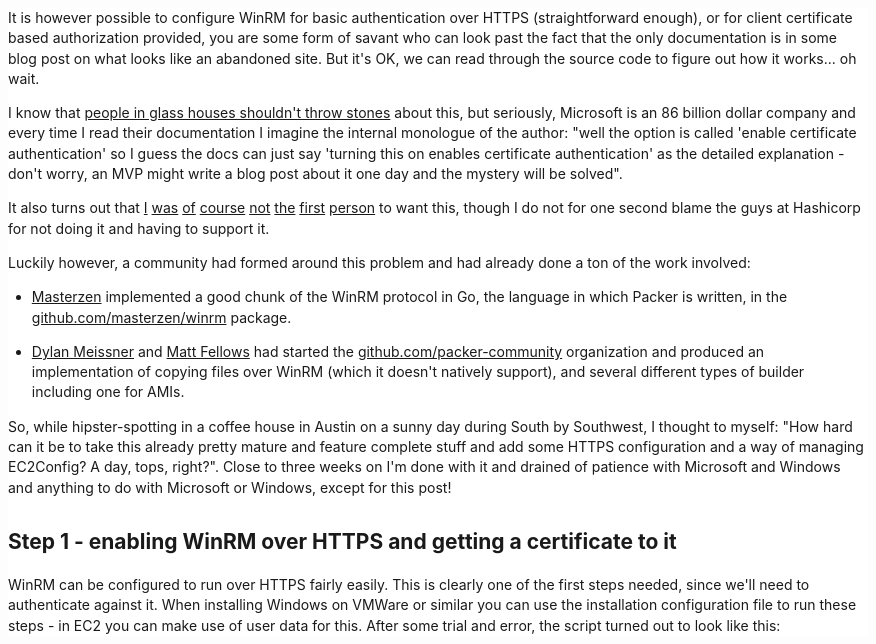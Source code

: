 It is however possible to configure WinRM for basic authentication over HTTPS
(straightforward enough), or for client certificate based authorization
provided, you are some form of savant who can look past the fact that the only
documentation is in some blog post on what looks like an abandoned site. But
it's OK, we can read through the source code to figure out how it works... oh
wait.

I know that [people in glass houses shouldn't throw
stones](https://docs.geteventstore.com) about this, but seriously, Microsoft is
an 86 billion dollar company and every time I read their documentation I
imagine the internal monologue of the author: "well the option is called
'enable certificate authentication' so I guess the docs can just say 'turning
this on enables certificate authentication' as the detailed explanation - don't
worry, an MVP might write a blog post about it one day and the mystery will be
solved".

It also turns out that [I](https://github.com/mitchellh/packer/issues/451)
[was](https://github.com/mitchellh/packer/issues/1818)
[of](https://github.com/mitchellh/packer/issues/1818)
[course](https://github.com/mitchellh/packer/issues/1977)
[not](https://github.com/mitchellh/packer/issues/1003)
[the](https://github.com/mitchellh/packer/issues/100)
[first](https://github.com/mitchellh/packer/issues/1063)
[person](https://github.com/mitchellh/packer/issues/394) to want this, though I
do not for one second blame the guys at Hashicorp for not doing it and having
to support it.

Luckily however, a community had formed around this problem and had already
done a ton of the work involved:

- [Masterzen](https://github.com/masterzen) implemented a good chunk of the
  WinRM protocol in Go, the language in which Packer is written, in the
  [github.com/masterzen/winrm](https://github.com/masterzen/winrm) package.

- [Dylan Meissner](https://github.com/dylanmei) and [Matt
  Fellows](https://github.com/mefellows) had started the
  [github.com/packer-community](https://github.com/packer-community)
  organization and produced an implementation of copying files over WinRM
  (which it doesn't natively support), and several different types of
  builder including one for AMIs.

So, while hipster-spotting in a coffee house in Austin on a sunny day during
South by Southwest, I thought to myself: "How hard can it be to take this
already pretty mature and feature complete stuff and add some HTTPS
configuration and a way of managing EC2Config? A day, tops, right?". Close to
three weeks on I'm done with it and drained of patience with Microsoft and
Windows and anything to do with Microsoft or Windows, except for this post!

## Step 1 - enabling WinRM over HTTPS and getting a certificate to it

WinRM can be configured to run over HTTPS fairly easily. This is clearly one of
the first steps needed, since we'll need to authenticate against it. When
installing Windows on VMWare or similar you can use the installation
configuration file to run these steps - in EC2 you can make use of user data
for this. After some trial and error, the script turned out to look like this:
